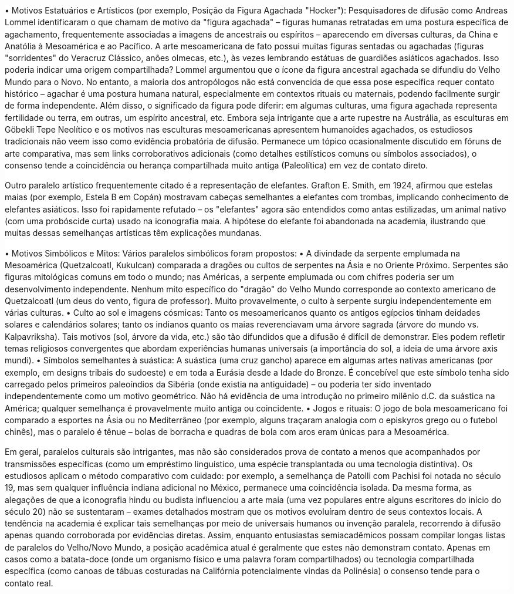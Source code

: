 

• Motivos Estatuários e Artísticos (por exemplo, Posição da Figura Agachada "Hocker"): Pesquisadores de difusão como Andreas Lommel identificaram o que chamam de motivo da "figura agachada" – figuras humanas retratadas em uma postura específica de agachamento, frequentemente associadas a imagens de ancestrais ou espíritos – aparecendo em diversas culturas, da China e Anatólia à Mesoamérica e ao Pacífico. A arte mesoamericana de fato possui muitas figuras sentadas ou agachadas (figuras "sorridentes" do Veracruz Clássico, anões olmecas, etc.), às vezes lembrando estátuas de guardiões asiáticos agachados. Isso poderia indicar uma origem compartilhada? Lommel argumentou que o ícone da figura ancestral agachada se difundiu do Velho Mundo para o Novo. No entanto, a maioria dos antropólogos não está convencida de que essa pose específica requer contato histórico – agachar é uma postura humana natural, especialmente em contextos rituais ou maternais, podendo facilmente surgir de forma independente. Além disso, o significado da figura pode diferir: em algumas culturas, uma figura agachada representa fertilidade ou terra, em outras, um espírito ancestral, etc. Embora seja intrigante que a arte rupestre na Austrália, as esculturas em Göbekli Tepe Neolítico e os motivos nas esculturas mesoamericanas apresentem humanoides agachados, os estudiosos tradicionais não veem isso como evidência probatória de difusão. Permanece um tópico ocasionalmente discutido em fóruns de arte comparativa, mas sem links corroborativos adicionais (como detalhes estilísticos comuns ou símbolos associados), o consenso tende a coincidência ou herança compartilhada muito antiga (Paleolítica) em vez de contato direto.

Outro paralelo artístico frequentemente citado é a representação de elefantes. Grafton E. Smith, em 1924, afirmou que estelas maias (por exemplo, Estela B em Copán) mostravam cabeças semelhantes a elefantes com trombas, implicando conhecimento de elefantes asiáticos. Isso foi rapidamente refutado – os "elefantes" agora são entendidos como antas estilizadas, um animal nativo (com uma probóscide curta) usado na iconografia maia. A hipótese do elefante foi abandonada na academia, ilustrando que muitas dessas semelhanças artísticas têm explicações mundanas.

• Motivos Simbólicos e Mitos: Vários paralelos simbólicos foram propostos:
  • A divindade da serpente emplumada na Mesoamérica (Quetzalcoatl, Kukulcan) comparada a dragões ou cultos de serpentes na Ásia e no Oriente Próximo. Serpentes são figuras mitológicas comuns em todo o mundo; nas Américas, a serpente emplumada ou com chifres poderia ser um desenvolvimento independente. Nenhum mito específico do "dragão" do Velho Mundo corresponde ao contexto americano de Quetzalcoatl (um deus do vento, figura de professor). Muito provavelmente, o culto à serpente surgiu independentemente em várias culturas.
  • Culto ao sol e imagens cósmicas: Tanto os mesoamericanos quanto os antigos egípcios tinham deidades solares e calendários solares; tanto os indianos quanto os maias reverenciavam uma árvore sagrada (árvore do mundo vs. Kalpavriksha). Tais motivos (sol, árvore da vida, etc.) são tão difundidos que a difusão é difícil de demonstrar. Eles podem refletir temas religiosos convergentes que abordam experiências humanas universais (a importância do sol, a ideia de uma árvore axis mundi).
  • Símbolos semelhantes à suástica: A suástica (uma cruz gancho) aparece em algumas artes nativas americanas (por exemplo, em designs tribais do sudoeste) e em toda a Eurásia desde a Idade do Bronze. É concebível que este símbolo tenha sido carregado pelos primeiros paleoíndios da Sibéria (onde existia na antiguidade) – ou poderia ter sido inventado independentemente como um motivo geométrico. Não há evidência de uma introdução no primeiro milênio d.C. da suástica na América; qualquer semelhança é provavelmente muito antiga ou coincidente.
  • Jogos e rituais: O jogo de bola mesoamericano foi comparado a esportes na Ásia ou no Mediterrâneo (por exemplo, alguns traçaram analogia com o episkyros grego ou o futebol chinês), mas o paralelo é tênue – bolas de borracha e quadras de bola com aros eram únicas para a Mesoamérica.

Em geral, paralelos culturais são intrigantes, mas não são considerados prova de contato a menos que acompanhados por transmissões específicas (como um empréstimo linguístico, uma espécie transplantada ou uma tecnologia distintiva). Os estudiosos aplicam o método comparativo com cuidado: por exemplo, a semelhança de Patolli com Pachisi foi notada no século 19, mas sem qualquer influência indiana adicional no México, permanece uma coincidência isolada. Da mesma forma, as alegações de que a iconografia hindu ou budista influenciou a arte maia (uma vez populares entre alguns escritores do início do século 20) não se sustentaram – exames detalhados mostram que os motivos evoluíram dentro de seus contextos locais. A tendência na academia é explicar tais semelhanças por meio de universais humanos ou invenção paralela, recorrendo à difusão apenas quando corroborada por evidências diretas. Assim, enquanto entusiastas semiacadêmicos possam compilar longas listas de paralelos do Velho/Novo Mundo, a posição acadêmica atual é geralmente que estes não demonstram contato. Apenas em casos como a batata-doce (onde um organismo físico e uma palavra foram compartilhados) ou tecnologia compartilhada específica (como canoas de tábuas costuradas na Califórnia potencialmente vindas da Polinésia) o consenso tende para o contato real.
